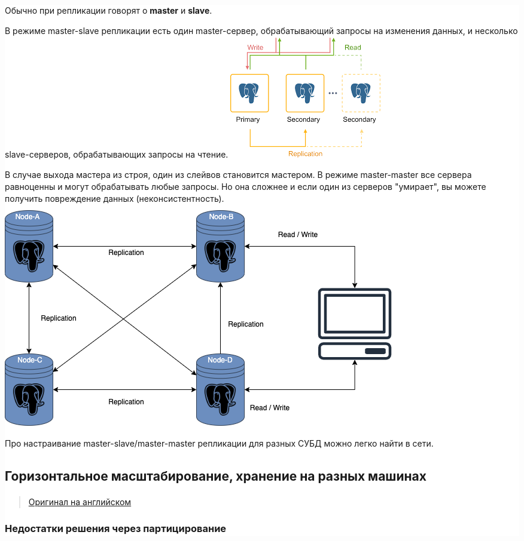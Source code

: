 Обычно при репликации говорят о **master** и **slave**. 

В режиме master-slave репликации есть один master-сервер, 
обрабатывающий запросы на изменения данных, и несколько slave-серверов, обрабатывающих запросы на чтение. 
![](./img/img_2.png)

В случае выхода мастера из строя, один из слейвов становится мастером. В режиме master-master все сервера равноценны и
могут обрабатывать любые запросы. Но она сложнее и если один из серверов "умирает", вы можете получить повреждение данных (неконсистентность).
![](./img/img_3.png)

Про настраивание master-slave/master-master репликации для разных СУБД можно легко найти в сети.

<a name="HORIZONTAL_SCALABILITY"></a>

## Горизонтальное масштабирование, хранение на разных машинах

> [Оригинал на английском](https://pgdash.io/blog/horizontally-scaling-postgresql.html)

### Недостатки решения через партицирование

